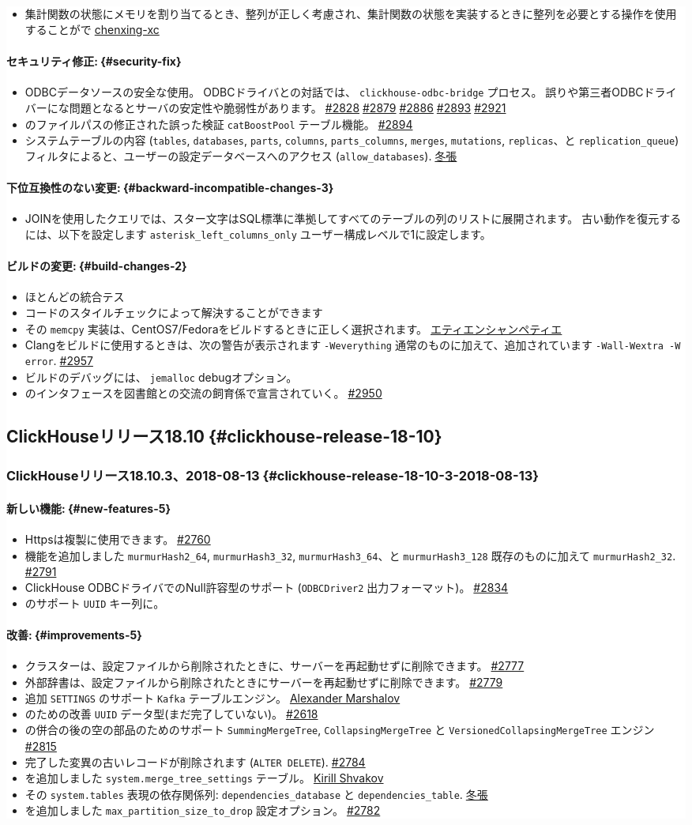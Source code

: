 -   集計関数の状態にメモリを割り当てるとき、整列が正しく考慮され、集計関数の状態を実装するときに整列を必要とする操作を使用することがで [chenxing-xc](https://github.com/ClickHouse/ClickHouse/pull/2808)

#### セキュリティ修正: {#security-fix}

-   ODBCデータソースの安全な使用。 ODBCドライバとの対話では、 `clickhouse-odbc-bridge` プロセス。 誤りや第三者ODBCドライバーにな問題となるとサーバの安定性や脆弱性があります。 [\#2828](https://github.com/ClickHouse/ClickHouse/pull/2828) [\#2879](https://github.com/ClickHouse/ClickHouse/pull/2879) [\#2886](https://github.com/ClickHouse/ClickHouse/pull/2886) [\#2893](https://github.com/ClickHouse/ClickHouse/pull/2893) [\#2921](https://github.com/ClickHouse/ClickHouse/pull/2921)
-   のファイルパスの修正された誤った検証 `catBoostPool` テーブル機能。 [\#2894](https://github.com/ClickHouse/ClickHouse/pull/2894)
-   システムテーブルの内容 (`tables`, `databases`, `parts`, `columns`, `parts_columns`, `merges`, `mutations`, `replicas`、と `replication_queue`)フィルタによると、ユーザーの設定データベースへのアクセス (`allow_databases`). [冬張](https://github.com/ClickHouse/ClickHouse/pull/2856)

#### 下位互換性のない変更: {#backward-incompatible-changes-3}

-   JOINを使用したクエリでは、スター文字はSQL標準に準拠してすべてのテーブルの列のリストに展開されます。 古い動作を復元するには、以下を設定します `asterisk_left_columns_only` ユーザー構成レベルで1に設定します。

#### ビルドの変更: {#build-changes-2}

-   ほとんどの統合テス
-   コードのスタイルチェックによって解決することができます
-   その `memcpy` 実装は、CentOS7/Fedoraをビルドするときに正しく選択されます。 [エティエンシャンペティエ](https://github.com/ClickHouse/ClickHouse/pull/2912)
-   Clangをビルドに使用するときは、次の警告が表示されます `-Weverything` 通常のものに加えて、追加されています `-Wall-Wextra -Werror`. [\#2957](https://github.com/ClickHouse/ClickHouse/pull/2957)
-   ビルドのデバッグには、 `jemalloc` debugオプション。
-   のインタフェースを図書館との交流の飼育係で宣言されていく。 [\#2950](https://github.com/ClickHouse/ClickHouse/pull/2950)

## ClickHouseリリース18.10 {#clickhouse-release-18-10}

### ClickHouseリリース18.10.3、2018-08-13 {#clickhouse-release-18-10-3-2018-08-13}

#### 新しい機能: {#new-features-5}

-   Httpsは複製に使用できます。 [\#2760](https://github.com/ClickHouse/ClickHouse/pull/2760)
-   機能を追加しました `murmurHash2_64`, `murmurHash3_32`, `murmurHash3_64`、と `murmurHash3_128` 既存のものに加えて `murmurHash2_32`. [\#2791](https://github.com/ClickHouse/ClickHouse/pull/2791)
-   ClickHouse ODBCドライバでのNull許容型のサポート (`ODBCDriver2` 出力フォーマット)。 [\#2834](https://github.com/ClickHouse/ClickHouse/pull/2834)
-   のサポート `UUID` キー列に。

#### 改善: {#improvements-5}

-   クラスターは、設定ファイルから削除されたときに、サーバーを再起動せずに削除できます。 [\#2777](https://github.com/ClickHouse/ClickHouse/pull/2777)
-   外部辞書は、設定ファイルから削除されたときにサーバーを再起動せずに削除できます。 [\#2779](https://github.com/ClickHouse/ClickHouse/pull/2779)
-   追加 `SETTINGS` のサポート `Kafka` テーブルエンジン。 [Alexander Marshalov](https://github.com/ClickHouse/ClickHouse/pull/2781)
-   のための改善 `UUID` データ型(まだ完了していない)。 [\#2618](https://github.com/ClickHouse/ClickHouse/pull/2618)
-   の併合の後の空の部品のためのサポート `SummingMergeTree`, `CollapsingMergeTree` と `VersionedCollapsingMergeTree` エンジン [\#2815](https://github.com/ClickHouse/ClickHouse/pull/2815)
-   完了した変異の古いレコードが削除されます (`ALTER DELETE`). [\#2784](https://github.com/ClickHouse/ClickHouse/pull/2784)
-   を追加しました `system.merge_tree_settings` テーブル。 [Kirill Shvakov](https://github.com/ClickHouse/ClickHouse/pull/2841)
-   その `system.tables` 表現の依存関係列: `dependencies_database` と `dependencies_table`. [冬張](https://github.com/ClickHouse/ClickHouse/pull/2851)
-   を追加しました `max_partition_size_to_drop` 設定オプション。 [\#2782](https://github.com/ClickHouse/ClickHouse/pull/2782)